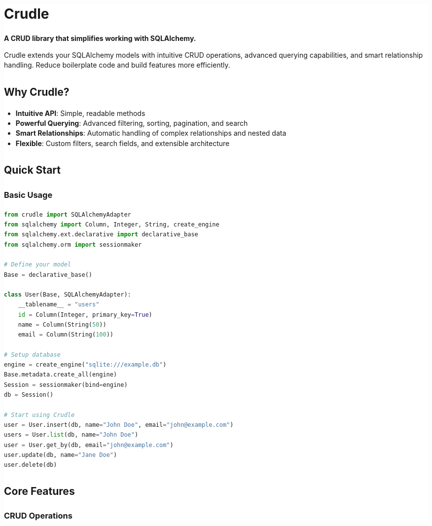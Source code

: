 # Crudle

**A CRUD library that simplifies working with SQLAlchemy.**

Crudle extends your SQLAlchemy models with intuitive CRUD operations, advanced querying capabilities, and smart relationship handling. Reduce boilerplate code and build features more efficiently.

## Why Crudle?

- **Intuitive API**: Simple, readable methods
- **Powerful Querying**: Advanced filtering, sorting, pagination, and search
- **Smart Relationships**: Automatic handling of complex relationships and nested data
- **Flexible**: Custom filters, search fields, and extensible architecture

## Quick Start

### Basic Usage

```python
from crudle import SQLAlchemyAdapter
from sqlalchemy import Column, Integer, String, create_engine
from sqlalchemy.ext.declarative import declarative_base
from sqlalchemy.orm import sessionmaker

# Define your model
Base = declarative_base()

class User(Base, SQLAlchemyAdapter):
    __tablename__ = "users"
    id = Column(Integer, primary_key=True)
    name = Column(String(50))
    email = Column(String(100))

# Setup database
engine = create_engine("sqlite:///example.db")
Base.metadata.create_all(engine)
Session = sessionmaker(bind=engine)
db = Session()

# Start using Crudle
user = User.insert(db, name="John Doe", email="john@example.com")
users = User.list(db, name="John Doe")
user = User.get_by(db, email="john@example.com")
user.update(db, name="Jane Doe")
user.delete(db)
```

## Core Features

### CRUD Operations
